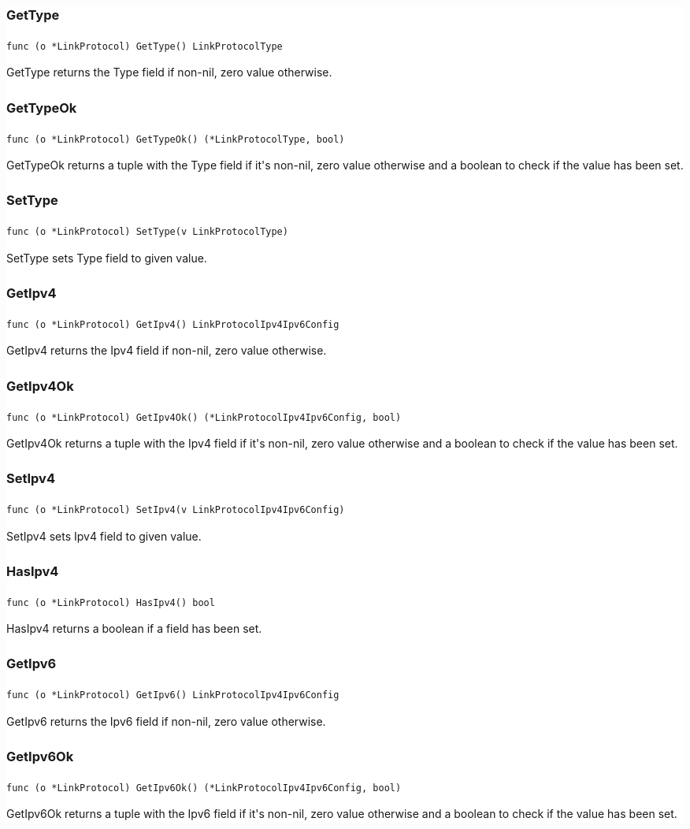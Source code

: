 ### GetType

`func (o *LinkProtocol) GetType() LinkProtocolType`

GetType returns the Type field if non-nil, zero value otherwise.

### GetTypeOk

`func (o *LinkProtocol) GetTypeOk() (*LinkProtocolType, bool)`

GetTypeOk returns a tuple with the Type field if it's non-nil, zero value otherwise
and a boolean to check if the value has been set.

### SetType

`func (o *LinkProtocol) SetType(v LinkProtocolType)`

SetType sets Type field to given value.


### GetIpv4

`func (o *LinkProtocol) GetIpv4() LinkProtocolIpv4Ipv6Config`

GetIpv4 returns the Ipv4 field if non-nil, zero value otherwise.

### GetIpv4Ok

`func (o *LinkProtocol) GetIpv4Ok() (*LinkProtocolIpv4Ipv6Config, bool)`

GetIpv4Ok returns a tuple with the Ipv4 field if it's non-nil, zero value otherwise
and a boolean to check if the value has been set.

### SetIpv4

`func (o *LinkProtocol) SetIpv4(v LinkProtocolIpv4Ipv6Config)`

SetIpv4 sets Ipv4 field to given value.

### HasIpv4

`func (o *LinkProtocol) HasIpv4() bool`

HasIpv4 returns a boolean if a field has been set.

### GetIpv6

`func (o *LinkProtocol) GetIpv6() LinkProtocolIpv4Ipv6Config`

GetIpv6 returns the Ipv6 field if non-nil, zero value otherwise.

### GetIpv6Ok

`func (o *LinkProtocol) GetIpv6Ok() (*LinkProtocolIpv4Ipv6Config, bool)`

GetIpv6Ok returns a tuple with the Ipv6 field if it's non-nil, zero value otherwise
and a boolean to check if the value has been set.
